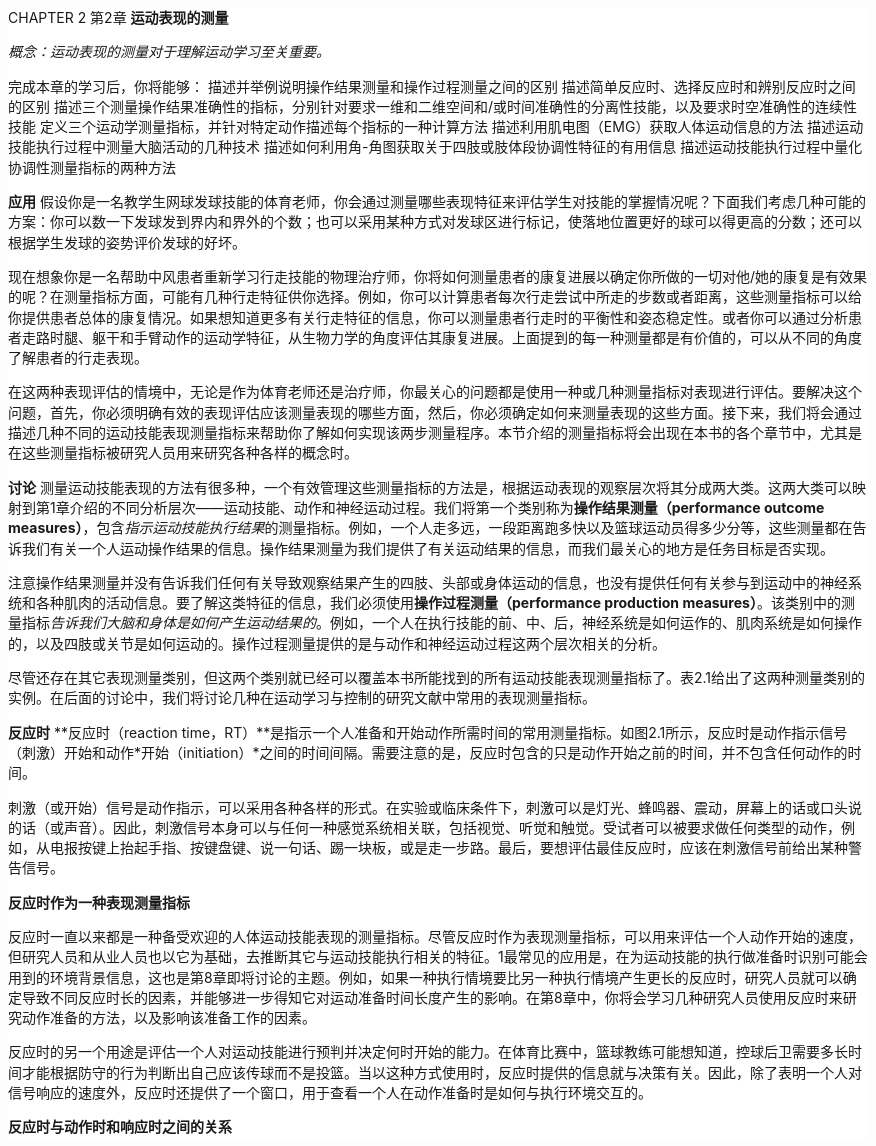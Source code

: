CHAPTER 2
第2章
**运动表现的测量**

*概念：运动表现的测量对于理解运动学习至关重要。*

完成本章的学习后，你将能够：
描述并举例说明操作结果测量和操作过程测量之间的区别
描述简单反应时、选择反应时和辨别反应时之间的区别
描述三个测量操作结果准确性的指标，分别针对要求一维和二维空间和/或时间准确性的分离性技能，以及要求时空准确性的连续性技能
定义三个运动学测量指标，并针对特定动作描述每个指标的一种计算方法
描述利用肌电图（EMG）获取人体运动信息的方法
描述运动技能执行过程中测量大脑活动的几种技术
描述如何利用角-角图获取关于四肢或肢体段协调性特征的有用信息
描述运动技能执行过程中量化协调性测量指标的两种方法

**应用**
假设你是一名教学生网球发球技能的体育老师，你会通过测量哪些表现特征来评估学生对技能的掌握情况呢？下面我们考虑几种可能的方案：你可以数一下发球发到界内和界外的个数；也可以采用某种方式对发球区进行标记，使落地位置更好的球可以得更高的分数；还可以根据学生发球的姿势评价发球的好坏。

现在想象你是一名帮助中风患者重新学习行走技能的物理治疗师，你将如何测量患者的康复进展以确定你所做的一切对他/她的康复是有效果的呢？在测量指标方面，可能有几种行走特征供你选择。例如，你可以计算患者每次行走尝试中所走的步数或者距离，这些测量指标可以给你提供患者总体的康复情况。如果想知道更多有关行走特征的信息，你可以测量患者行走时的平衡性和姿态稳定性。或者你可以通过分析患者走路时腿、躯干和手臂动作的运动学特征，从生物力学的角度评估其康复进展。上面提到的每一种测量都是有价值的，可以从不同的角度了解患者的行走表现。

在这两种表现评估的情境中，无论是作为体育老师还是治疗师，你最关心的问题都是使用一种或几种测量指标对表现进行评估。要解决这个问题，首先，你必须明确有效的表现评估应该测量表现的哪些方面，然后，你必须确定如何来测量表现的这些方面。接下来，我们将会通过描述几种不同的运动技能表现测量指标来帮助你了解如何实现该两步测量程序。本节介绍的测量指标将会出现在本书的各个章节中，尤其是在这些测量指标被研究人员用来研究各种各样的概念时。

**讨论**
测量运动技能表现的方法有很多种，一个有效管理这些测量指标的方法是，根据运动表现的观察层次将其分成两大类。这两大类可以映射到第1章介绍的不同分析层次——运动技能、动作和神经运动过程。我们将第一个类别称为**操作结果测量（performance outcome measures）**，包含*指示运动技能执行结果*的测量指标。例如，一个人走多远，一段距离跑多快以及篮球运动员得多少分等，这些测量都在告诉我们有关一个人运动操作结果的信息。操作结果测量为我们提供了有关运动结果的信息，而我们最关心的地方是任务目标是否实现。

注意操作结果测量并没有告诉我们任何有关导致观察结果产生的四肢、头部或身体运动的信息，也没有提供任何有关参与到运动中的神经系统和各种肌肉的活动信息。要了解这类特征的信息，我们必须使用**操作过程测量（performance production measures）**。该类别中的测量指标*告诉我们大脑和身体是如何产生运动结果的*。例如，一个人在执行技能的前、中、后，神经系统是如何运作的、肌肉系统是如何操作的，以及四肢或关节是如何运动的。操作过程测量提供的是与动作和神经运动过程这两个层次相关的分析。

尽管还存在其它表现测量类别，但这两个类别就已经可以覆盖本书所能找到的所有运动技能表现测量指标了。表2.1给出了这两种测量类别的实例。在后面的讨论中，我们将讨论几种在运动学习与控制的研究文献中常用的表现测量指标。

**反应时**
**反应时（reaction time，RT）**是指示一个人准备和开始动作所需时间的常用测量指标。如图2.1所示，反应时是动作指示信号（刺激）开始和动作*开始（initiation）*之间的时间间隔。需要注意的是，反应时包含的只是动作开始之前的时间，并不包含任何动作的时间。

刺激（或开始）信号是动作指示，可以采用各种各样的形式。在实验或临床条件下，刺激可以是灯光、蜂鸣器、震动，屏幕上的话或口头说的话（或声音）。因此，刺激信号本身可以与任何一种感觉系统相关联，包括视觉、听觉和触觉。受试者可以被要求做任何类型的动作，例如，从电报按键上抬起手指、按键盘键、说一句话、踢一块板，或是走一步路。最后，要想评估最佳反应时，应该在刺激信号前给出某种警告信号。

**反应时作为一种表现测量指标**

反应时一直以来都是一种备受欢迎的人体运动技能表现的测量指标。尽管反应时作为表现测量指标，可以用来评估一个人动作开始的速度，但研究人员和从业人员也以它为基础，去推断其它与运动技能执行相关的特征。1最常见的应用是，在为运动技能的执行做准备时识别可能会用到的环境背景信息，这也是第8章即将讨论的主题。例如，如果一种执行情境要比另一种执行情境产生更长的反应时，研究人员就可以确定导致不同反应时长的因素，并能够进一步得知它对运动准备时间长度产生的影响。在第8章中，你将会学习几种研究人员使用反应时来研究动作准备的方法，以及影响该准备工作的因素。
 
反应时的另一个用途是评估一个人对运动技能进行预判并决定何时开始的能力。在体育比赛中，篮球教练可能想知道，控球后卫需要多长时间才能根据防守的行为判断出自己应该传球而不是投篮。当以这种方式使用时，反应时提供的信息就与决策有关。因此，除了表明一个人对信号响应的速度外，反应时还提供了一个窗口，用于查看一个人在动作准备时是如何与执行环境交互的。

**反应时与动作时和响应时之间的关系**
